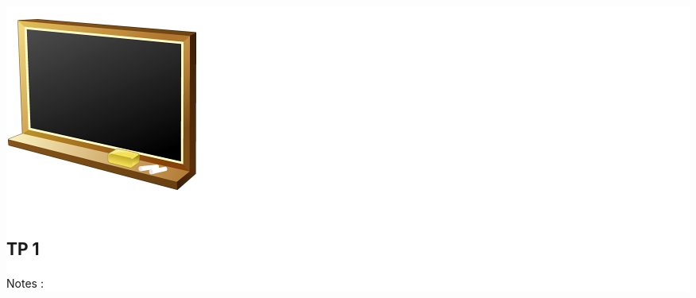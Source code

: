 

![](ressources/images/GWT_-_02_-_Eclipse-10000201000001000000010037A4F079.png)
## TP 1

Notes :








